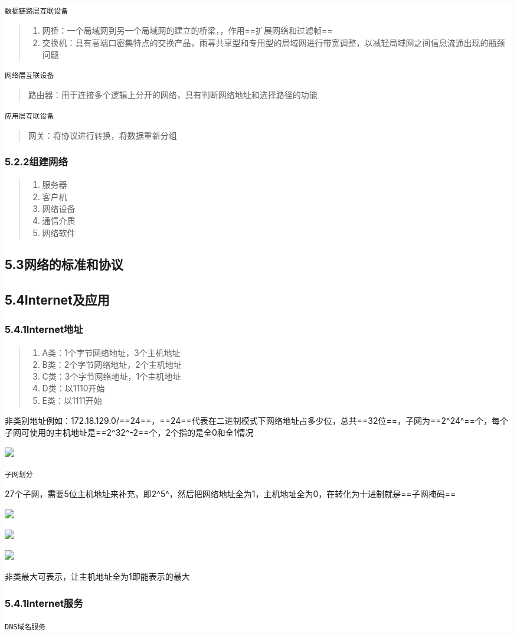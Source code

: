`数据链路层互联设备`

> 1. 网桥：一个局域网到另一个局域网的建立的桥梁，，作用==扩展网络和过滤帧==
> 2. 交换机：具有高端口密集特点的交换产品，雨荨共享型和专用型的局域网进行带宽调整，以减轻局域网之间信息流通出现的瓶颈问题

`网络层互联设备`

> 路由器：用于连接多个逻辑上分开的网络，具有判断网络地址和选择路径的功能

`应用层互联设备`

> 网关：将协议进行转换，将数据重新分组

### 5.2.2组建网络

> 1. 服务器
> 2. 客户机
> 3. 网络设备
> 4. 通信介质
> 5. 网络软件

## 5.3网络的标准和协议

## 5.4Internet及应用

### 5.4.1Internet地址

> 1. A类：1个字节网络地址，3个主机地址
> 2. B类：2个字节网络地址，2个主机地址
> 3. C类：3个字节网络地址，1个主机地址
> 4. D类：以1110开始
> 5. E类：以1111开始

非类别地址例如：172.18.129.0/==24==，==24==代表在二进制模式下网络地址占多少位，总共==32位==，子网为==2^24^==个，每个子网可使用的主机地址是==2^32^-2==个，2个指的是全0和全1情况

![](images/软考软件设计师笔记/IP地址.jpg)

`子网划分`

27个子网，需要5位主机地址来补充，即2^5^，然后把网络地址全为1，主机地址全为0，在转化为十进制就是==子网掩码==

![](images/软考软件设计师笔记/子网划分例题1.jpg)

![](images/软考软件设计师笔记/子网划分例题2.jpg)

![](images/软考软件设计师笔记/子网划分例题3.jpg)

非类最大可表示，让主机地址全为1即能表示的最大

### 5.4.1Internet服务

`DNS域名服务`
